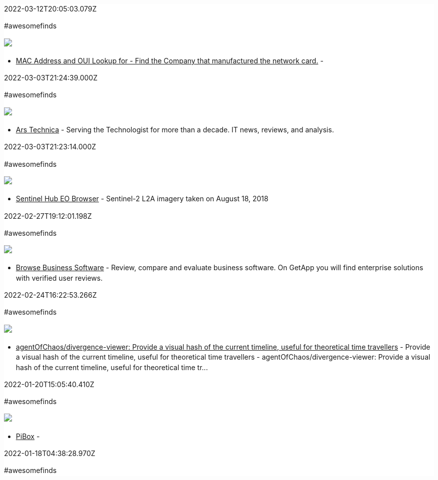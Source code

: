 2022-03-12T20:05:03.079Z

#awesomefinds

![](https://aruljohn.com/s/mac.jpg)

- [MAC Address and OUI Lookup for - Find the Company that manufactured the network card.](http://aruljohn.com/mac.pl) - 

2022-03-03T21:24:39.000Z

#awesomefinds

![](https://cdn.arstechnica.net/wp-content/themes/ars/assets/static/ars-logo-open-grey.png)

- [Ars Technica](https://arstechnica.com) - Serving the Technologist for more than a decade. IT news, reviews, and analysis.

2022-03-03T21:23:14.000Z

#awesomefinds

![](https://www.sentinel-hub.com/img/postcards/postcard.jpg)

- [Sentinel Hub EO Browser](https://apps.sentinel-hub.com/eo-browser?lat=43.27721&lng=15.25452&themeId=DEFAULT-THEME&toTime=2022-01-18T10%3A54%3A34.408Z&zoom=6) - Sentinel-2 L2A imagery taken on August 18, 2018

2022-02-27T19:12:01.198Z

#awesomefinds

![](https://www.getapp.com/i/og_logo.jpg)

- [Browse Business Software](https://www.getapp.com/browse) - Review, compare and evaluate business software. On GetApp you will find enterprise solutions with verified user reviews.

2022-02-24T16:22:53.266Z

#awesomefinds

![](https://opengraph.githubassets.com/beda25000f187948f60ff0de5386c83d14068f4a155b02af213af41451dead57/agentOfChaos/divergence-viewer)

- [agentOfChaos/divergence-viewer: Provide a visual hash of the current timeline, useful for theoretical time travellers](https://github.com/agentOfChaos/divergence-viewer) - Provide a visual hash of the current timeline, useful for theoretical time travellers - agentOfChaos/divergence-viewer: Provide a visual hash of the current timeline, useful for theoretical time tr...

2022-01-20T15:05:40.410Z

#awesomefinds

![](https://rdl.ink/render/https%3A%2F%2Fpibox.io)

- [PiBox](https://pibox.io) - 

2022-01-18T04:38:28.970Z

#awesomefinds
